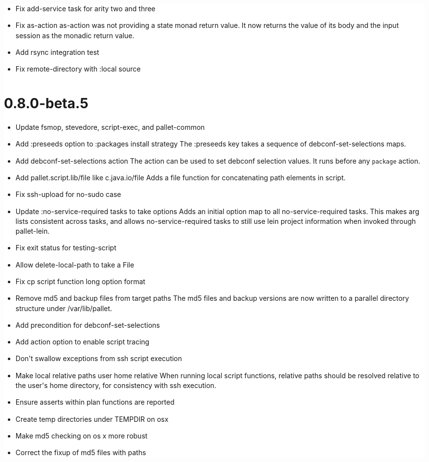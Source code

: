 - Fix add-service task for arity two and three

- Fix as-action
  as-action was not providing a state monad return value.  It now returns
  the value of its body and the input session as the monadic return value.

- Add rsync integration test

- Fix remote-directory with :local source


# 0.8.0-beta.5

- Update fsmop, stevedore, script-exec, and pallet-common

- Add :preseeds option to :packages install strategy
  The :preseeds key takes a sequence of debconf-set-selections maps.

- Add debconf-set-selections action
  The action can be used to set debconf selection values.  It runs before
  any
  `package` action.

- Add pallet.script.lib/file like c.java.io/file
  Adds a file function for concatenating path elements in script.
- Fix ssh-upload for no-sudo case

- Update :no-service-required tasks to take options
  Adds an initial option map to all no-service-required tasks.  This makes
  arg lists consistent across tasks, and allows no-service-required tasks to
  still use lein project information when invoked through pallet-lein.

- Fix exit status for testing-script

- Allow delete-local-path to take a File

- Fix cp script function long option format

- Remove md5 and backup files from target paths
  The md5 files and backup versions are now written to a parallel directory
  structure under /var/lib/pallet.

- Add precondition for debconf-set-selections

- Add action option to enable script tracing

- Don't swallow exceptions from ssh script execution

- Make local relative paths user home relative
  When running local script functions, relative paths should be resolved
  relative to the user's home directory, for consistency with ssh execution.

- Ensure asserts within plan functions are reported

- Create temp directories under TEMPDIR on osx

- Make md5 checking on os x more robust

- Correct the fixup of md5 files with paths

